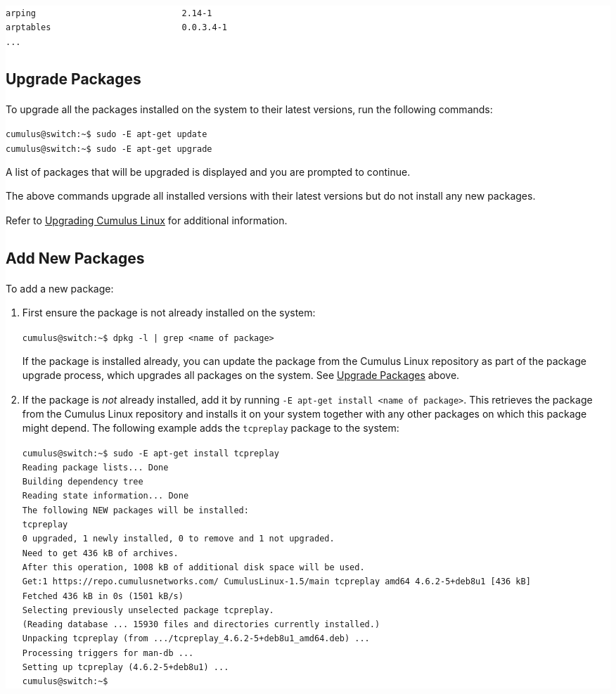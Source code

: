 ``` text
arping                             2.14-1
arptables                          0.0.3.4-1
...
```

## Upgrade Packages

To upgrade all the packages installed on the system to their latest
versions, run the following commands:

``` text
cumulus@switch:~$ sudo -E apt-get update
cumulus@switch:~$ sudo -E apt-get upgrade
```

A list of packages that will be upgraded is displayed and you are
prompted to continue. 

The above commands upgrade all installed versions with their latest
versions but do not install any new packages.

Refer to [Upgrading Cumulus Linux](Upgrading_Cumulus_Linux) for
additional information.

## Add New Packages

To add a new package:

1.  First ensure the package is not already installed on the system:

    ``` text
    cumulus@switch:~$ dpkg -l | grep <name of package>
    ```

    If the package is installed already, you can update the package from
    the Cumulus Linux repository as part of the package upgrade process,
    which upgrades all packages on the system. See [Upgrade
    Packages](#AddingandUpdatingPackages-upgrade-packages) above.

2.  If the package is *not* already installed, add it by
    running `-E apt-get install <name of package>`. This retrieves the
    package from the Cumulus Linux repository and installs it on your
    system together with any other packages on which this package might
    depend. The following example adds the `tcpreplay` package to the
    system:

    ``` text
    cumulus@switch:~$ sudo -E apt-get install tcpreplay
    Reading package lists... Done
    Building dependency tree
    Reading state information... Done
    The following NEW packages will be installed:
    tcpreplay
    0 upgraded, 1 newly installed, 0 to remove and 1 not upgraded.
    Need to get 436 kB of archives.
    After this operation, 1008 kB of additional disk space will be used.
    Get:1 https://repo.cumulusnetworks.com/ CumulusLinux-1.5/main tcpreplay amd64 4.6.2-5+deb8u1 [436 kB]
    Fetched 436 kB in 0s (1501 kB/s)
    Selecting previously unselected package tcpreplay.
    (Reading database ... 15930 files and directories currently installed.)
    Unpacking tcpreplay (from .../tcpreplay_4.6.2-5+deb8u1_amd64.deb) ...
    Processing triggers for man-db ...
    Setting up tcpreplay (4.6.2-5+deb8u1) ...
    cumulus@switch:~$
    ```
